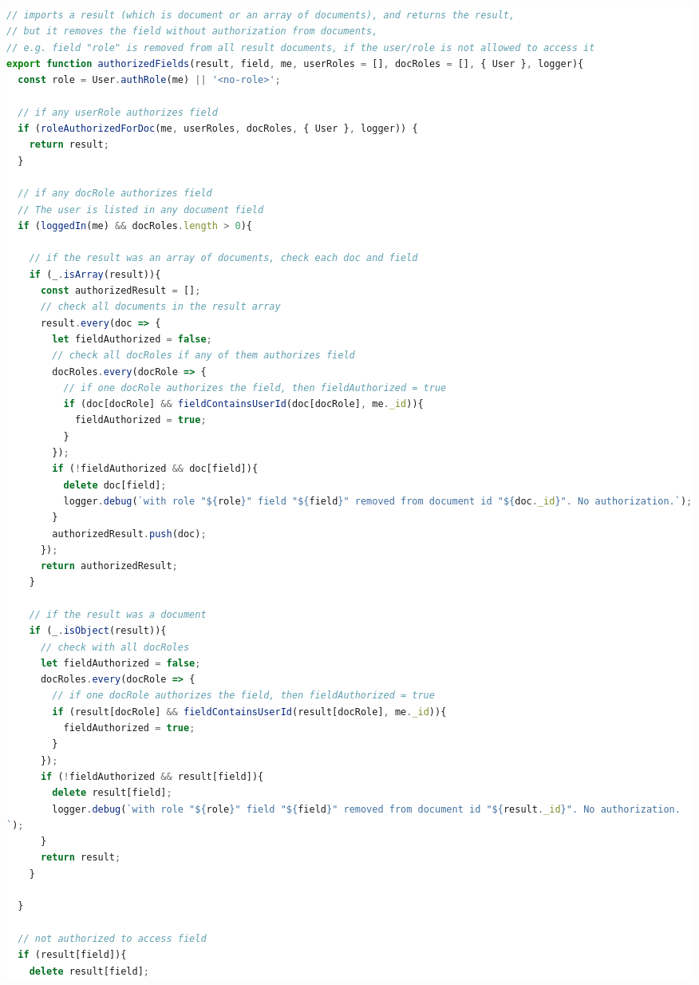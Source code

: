 ```javascript
// imports a result (which is document or an array of documents), and returns the result,
// but it removes the field without authorization from documents,
// e.g. field "role" is removed from all result documents, if the user/role is not allowed to access it
export function authorizedFields(result, field, me, userRoles = [], docRoles = [], { User }, logger){
  const role = User.authRole(me) || '<no-role>';

  // if any userRole authorizes field
  if (roleAuthorizedForDoc(me, userRoles, docRoles, { User }, logger)) {
    return result;  
  }

  // if any docRole authorizes field
  // The user is listed in any document field
  if (loggedIn(me) && docRoles.length > 0){

    // if the result was an array of documents, check each doc and field
    if (_.isArray(result)){
      const authorizedResult = [];
      // check all documents in the result array
      result.every(doc => {
        let fieldAuthorized = false;
        // check all docRoles if any of them authorizes field
        docRoles.every(docRole => {
          // if one docRole authorizes the field, then fieldAuthorized = true
          if (doc[docRole] && fieldContainsUserId(doc[docRole], me._id)){
            fieldAuthorized = true;
          }
        });
        if (!fieldAuthorized && doc[field]){
          delete doc[field];
          logger.debug(`with role "${role}" field "${field}" removed from document id "${doc._id}". No authorization.`);
        }
        authorizedResult.push(doc);
      });
      return authorizedResult;
    }

    // if the result was a document
    if (_.isObject(result)){
      // check with all docRoles
      let fieldAuthorized = false;
      docRoles.every(docRole => {
        // if one docRole authorizes the field, then fieldAuthorized = true
        if (result[docRole] && fieldContainsUserId(result[docRole], me._id)){
          fieldAuthorized = true;
        }
      });
      if (!fieldAuthorized && result[field]){
        delete result[field];
        logger.debug(`with role "${role}" field "${field}" removed from document id "${result._id}". No authorization.`);
      }
      return result;
    }

  }

  // not authorized to access field
  if (result[field]){
    delete result[field];
```